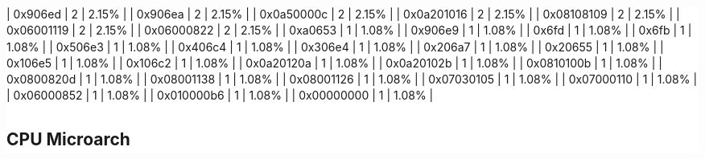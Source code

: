| 0x906ed    | 2        | 2.15%   |
| 0x906ea    | 2        | 2.15%   |
| 0x0a50000c | 2        | 2.15%   |
| 0x0a201016 | 2        | 2.15%   |
| 0x08108109 | 2        | 2.15%   |
| 0x06001119 | 2        | 2.15%   |
| 0x06000822 | 2        | 2.15%   |
| 0xa0653    | 1        | 1.08%   |
| 0x906e9    | 1        | 1.08%   |
| 0x6fd      | 1        | 1.08%   |
| 0x6fb      | 1        | 1.08%   |
| 0x506e3    | 1        | 1.08%   |
| 0x406c4    | 1        | 1.08%   |
| 0x306e4    | 1        | 1.08%   |
| 0x206a7    | 1        | 1.08%   |
| 0x20655    | 1        | 1.08%   |
| 0x106e5    | 1        | 1.08%   |
| 0x106c2    | 1        | 1.08%   |
| 0x0a20120a | 1        | 1.08%   |
| 0x0a20102b | 1        | 1.08%   |
| 0x0810100b | 1        | 1.08%   |
| 0x0800820d | 1        | 1.08%   |
| 0x08001138 | 1        | 1.08%   |
| 0x08001126 | 1        | 1.08%   |
| 0x07030105 | 1        | 1.08%   |
| 0x07000110 | 1        | 1.08%   |
| 0x06000852 | 1        | 1.08%   |
| 0x010000b6 | 1        | 1.08%   |
| 0x00000000 | 1        | 1.08%   |

CPU Microarch
-------------

